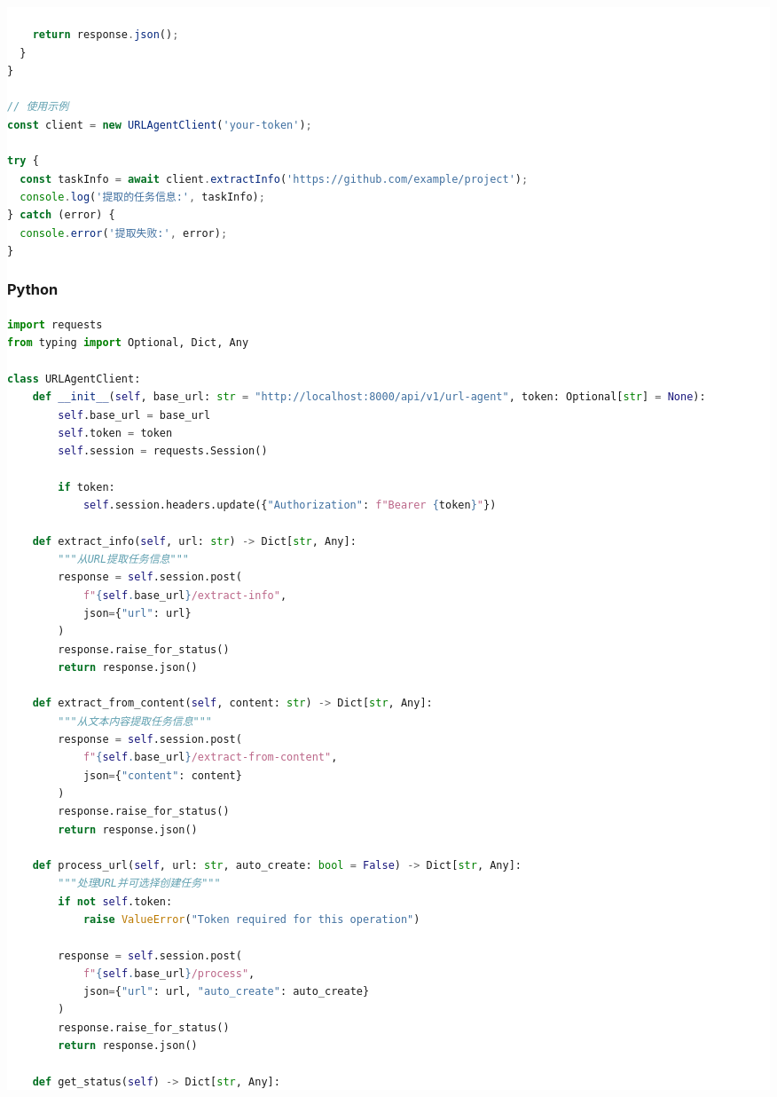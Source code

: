 ```typescript

    return response.json();
  }
}

// 使用示例
const client = new URLAgentClient('your-token');

try {
  const taskInfo = await client.extractInfo('https://github.com/example/project');
  console.log('提取的任务信息:', taskInfo);
} catch (error) {
  console.error('提取失败:', error);
}
```

### Python

```python
import requests
from typing import Optional, Dict, Any

class URLAgentClient:
    def __init__(self, base_url: str = "http://localhost:8000/api/v1/url-agent", token: Optional[str] = None):
        self.base_url = base_url
        self.token = token
        self.session = requests.Session()
        
        if token:
            self.session.headers.update({"Authorization": f"Bearer {token}"})

    def extract_info(self, url: str) -> Dict[str, Any]:
        """从URL提取任务信息"""
        response = self.session.post(
            f"{self.base_url}/extract-info",
            json={"url": url}
        )
        response.raise_for_status()
        return response.json()

    def extract_from_content(self, content: str) -> Dict[str, Any]:
        """从文本内容提取任务信息"""
        response = self.session.post(
            f"{self.base_url}/extract-from-content",
            json={"content": content}
        )
        response.raise_for_status()
        return response.json()

    def process_url(self, url: str, auto_create: bool = False) -> Dict[str, Any]:
        """处理URL并可选择创建任务"""
        if not self.token:
            raise ValueError("Token required for this operation")
            
        response = self.session.post(
            f"{self.base_url}/process",
            json={"url": url, "auto_create": auto_create}
        )
        response.raise_for_status()
        return response.json()

    def get_status(self) -> Dict[str, Any]:
```